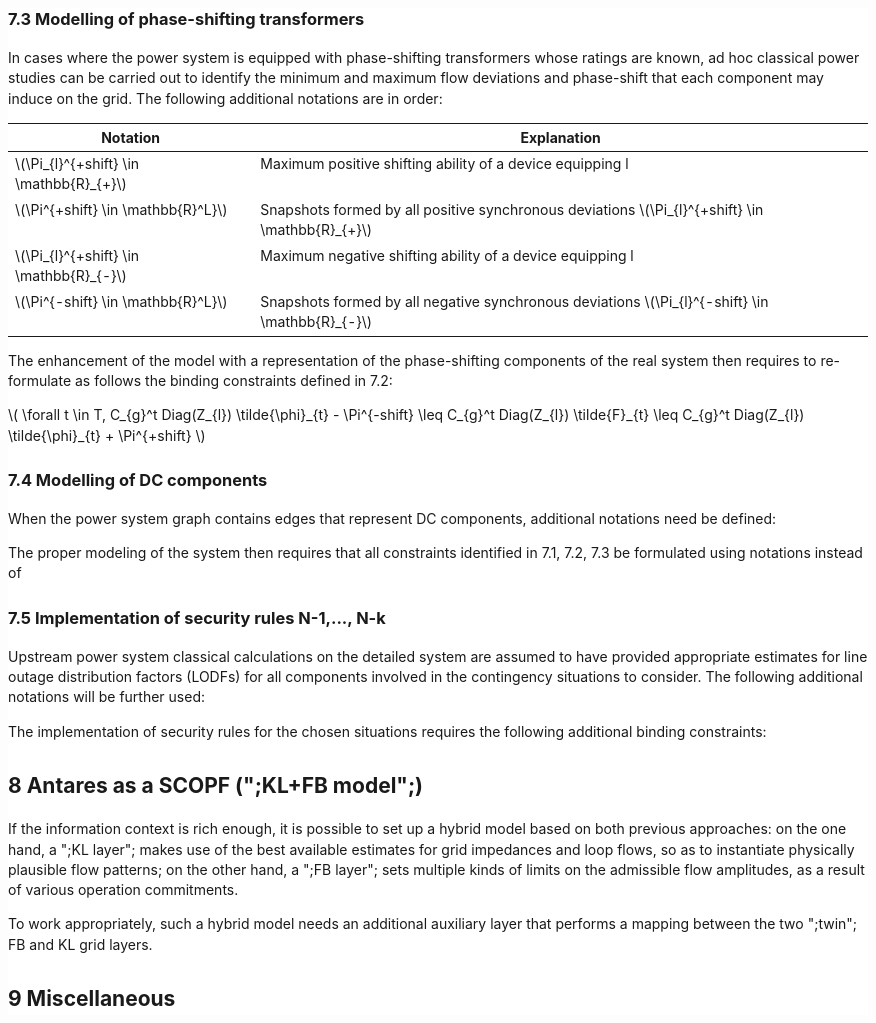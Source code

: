 ### 7.3 Modelling of phase-shifting transformers

In cases where the power system is equipped with phase-shifting transformers whose ratings are known, ad hoc classical power studies can be carried out to identify the minimum and maximum flow deviations and phase-shift that each component may induce on the grid. The following additional notations are in order:

| Notation             | Explanation                                                                                                        |
| ------------         | -------------                                                                                                      |
| \\(\Pi\_{l}^{+shift} \in \mathbb{R}\_{+}\\)  | Maximum positive shifting ability of a device equipping l|
| \\(\Pi^{+shift} \in \mathbb{R}^L}\\) | Snapshots formed by all positive synchronous deviations \\(\Pi\_{l}^{+shift} \in \mathbb{R}\_{+}\\) |
| \\(\Pi\_{l}^{+shift} \in \mathbb{R}\_{-}\\)  | Maximum negative shifting ability of a device equipping l|
| \\(\Pi^{-shift} \in \mathbb{R}^L}\\) | Snapshots formed by all negative synchronous deviations \\(\Pi\_{l}^{-shift} \in \mathbb{R}\_{-}\\) |

The enhancement of the model with a representation of the phase-shifting components of the real system then requires to re-formulate as follows the binding constraints defined in 7.2:

\\(
\forall t \in T, C\_{g}^t Diag(Z\_{l}) \tilde{\phi}\_{t} - \Pi^{-shift} \leq C\_{g}^t Diag(Z\_{l}) \tilde{F}\_{t} \leq C\_{g}^t Diag(Z\_{l}) \tilde{\phi}\_{t} + \Pi^{+shift}
\\)

### 7.4 Modelling of DC components

When the power system graph contains edges that represent DC components, additional notations need be defined:

The proper modeling of the system then requires that all constraints identified in 7.1, 7.2, 7.3 be formulated using notations instead of

### 7.5 Implementation of security rules N-1,..., N-k

Upstream power system classical calculations on the detailed system are assumed to have provided appropriate estimates for line outage distribution factors (LODFs) for all components involved in the contingency situations to consider. The following additional notations will be further used:

The implementation of security rules for the chosen situations requires the following additional binding constraints:

## 8 Antares as a SCOPF (";KL+FB model";)

If the information context is rich enough, it is possible to set up a hybrid model based on both previous approaches: on the one hand, a ";KL layer"; makes use of the best available estimates for grid impedances and loop flows, so as to instantiate physically plausible flow patterns; on the other hand, a ";FB layer"; sets multiple kinds of limits on the admissible flow amplitudes, as a result of various operation commitments.

To work appropriately, such a hybrid model needs an additional auxiliary layer that performs a mapping between the two ";twin"; FB and KL grid layers.

## 9 Miscellaneous
